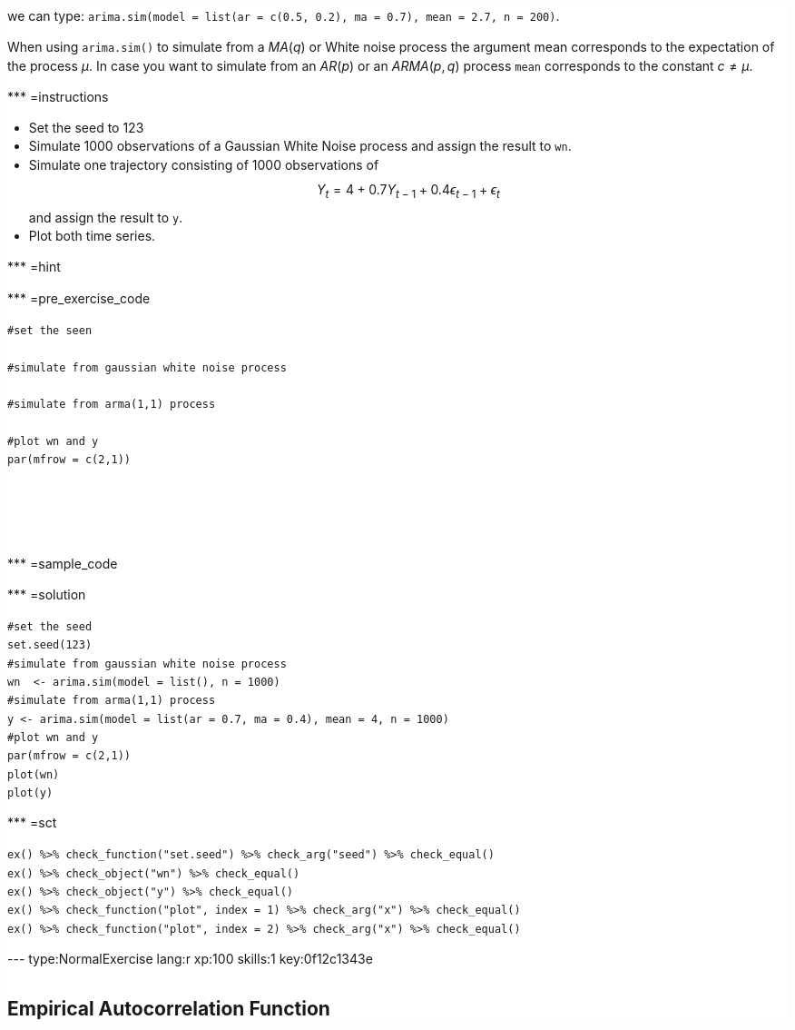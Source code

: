 we can type: `arima.sim(model = list(ar = c(0.5, 0.2), ma = 0.7), mean = 2.7, n = 200)`.

When using `arima.sim()` to simulate from a $MA(q)$ or White noise process the argument mean corresponds to the expectation of the process $\mu$.
In case you want to simulate from an $AR(p)$ or an $ARMA(p,q)$ process `mean` corresponds to the constant $c \neq \mu$.



*** =instructions
- Set the seed to 123
- Simulate 1000 observations of a Gaussian White Noise process and assign the result to `wn`.   
- Simulate one trajectory consisting of 1000 observations of $$Y _t = 4 + 0.7 Y _{t-1} + 0.4 \epsilon _{t-1} + \epsilon _{t}$$ and assign the result to `y`.
- Plot both time series. 

*** =hint

*** =pre_exercise_code
```{r}
#set the seen 

#simulate from gaussian white noise process

#simulate from arma(1,1) process

#plot wn and y 
par(mfrow = c(2,1))





```

*** =sample_code
```{r}

```

*** =solution
```{r}
#set the seed 
set.seed(123)
#simulate from gaussian white noise process
wn  <- arima.sim(model = list(), n = 1000)
#simulate from arma(1,1) process
y <- arima.sim(model = list(ar = 0.7, ma = 0.4), mean = 4, n = 1000)
#plot wn and y 
par(mfrow = c(2,1))
plot(wn)
plot(y)
```

*** =sct
```{r}
ex() %>% check_function("set.seed") %>% check_arg("seed") %>% check_equal()
ex() %>% check_object("wn") %>% check_equal()
ex() %>% check_object("y") %>% check_equal()
ex() %>% check_function("plot", index = 1) %>% check_arg("x") %>% check_equal()
ex() %>% check_function("plot", index = 2) %>% check_arg("x") %>% check_equal()
```
--- type:NormalExercise lang:r xp:100 skills:1 key:0f12c1343e
## Empirical Autocorrelation Function 
